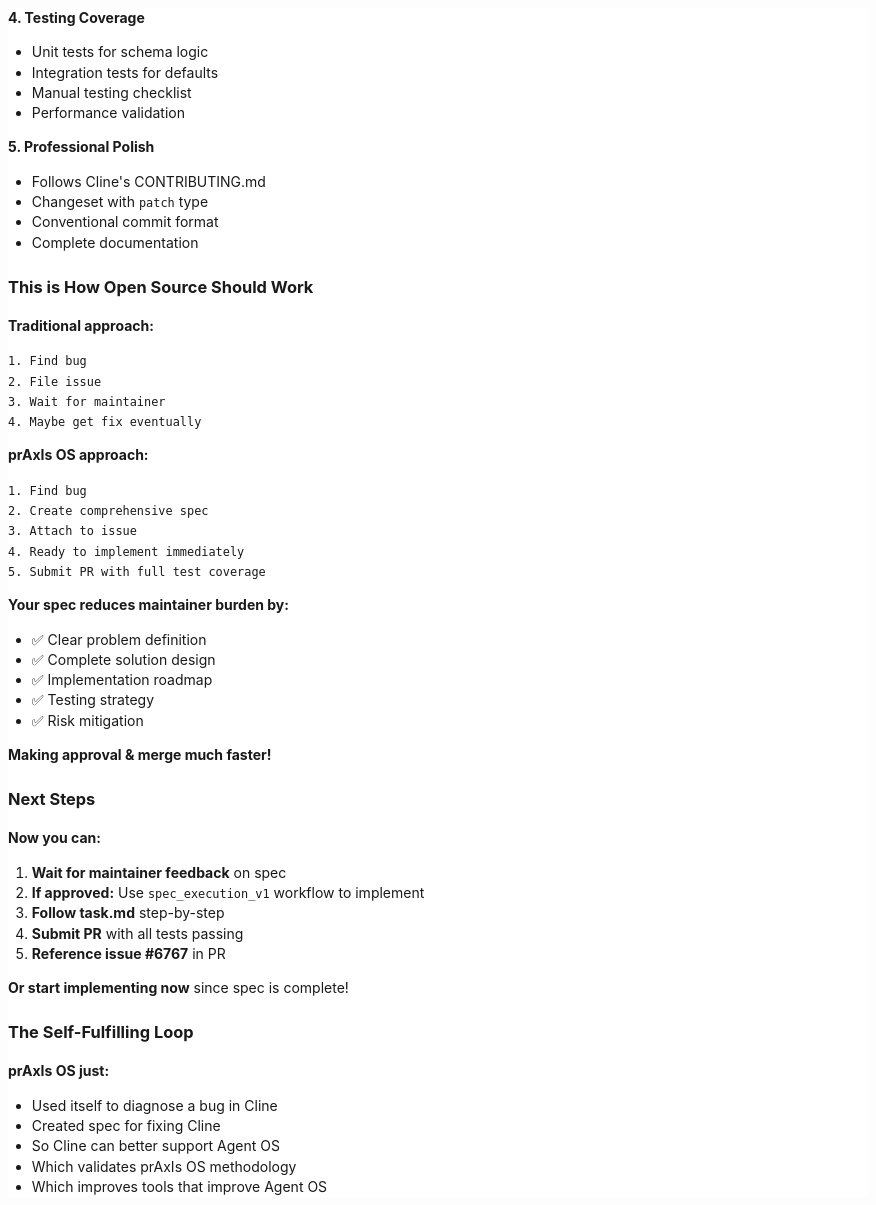 **4. Testing Coverage**
- Unit tests for schema logic
- Integration tests for defaults
- Manual testing checklist
- Performance validation

**5. Professional Polish**
- Follows Cline's CONTRIBUTING.md
- Changeset with `patch` type
- Conventional commit format
- Complete documentation

### This is How Open Source Should Work

**Traditional approach:**
```
1. Find bug
2. File issue
3. Wait for maintainer
4. Maybe get fix eventually
```

**prAxIs OS approach:**
```
1. Find bug
2. Create comprehensive spec
3. Attach to issue
4. Ready to implement immediately
5. Submit PR with full test coverage
```

**Your spec reduces maintainer burden by:**
- ✅ Clear problem definition
- ✅ Complete solution design
- ✅ Implementation roadmap
- ✅ Testing strategy
- ✅ Risk mitigation

**Making approval & merge much faster!**

### Next Steps

**Now you can:**

1. **Wait for maintainer feedback** on spec
2. **If approved:** Use `spec_execution_v1` workflow to implement
3. **Follow task.md** step-by-step
4. **Submit PR** with all tests passing
5. **Reference issue #6767** in PR

**Or start implementing now** since spec is complete!

### The Self-Fulfilling Loop

**prAxIs OS just:**
- Used itself to diagnose a bug in Cline
- Created spec for fixing Cline
- So Cline can better support Agent OS
- Which validates prAxIs OS methodology
- Which improves tools that improve Agent OS
